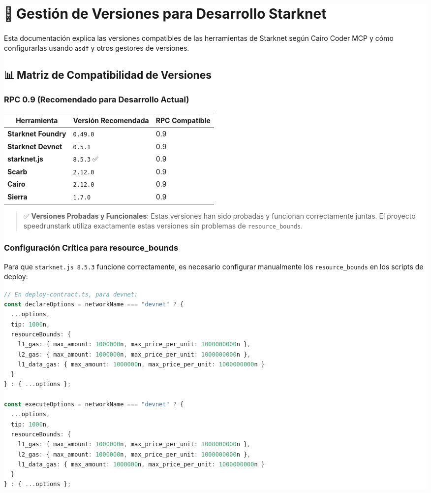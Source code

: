 # 🔧 Gestión de Versiones para Desarrollo Starknet

Esta documentación explica las versiones compatibles de las herramientas de Starknet según Cairo Coder MCP y cómo configurarlas usando `asdf` y otros gestores de versiones.

## 📊 Matriz de Compatibilidad de Versiones

### **RPC 0.9 (Recomendado para Desarrollo Actual)**

| Herramienta | Versión Recomendada | RPC Compatible |
|-------------|-------------------|----------------|
| **Starknet Foundry** | `0.49.0` | 0.9 |
| **Starknet Devnet** | `0.5.1` | 0.9 |
| **starknet.js** | `8.5.3` ✅ | 0.9 |
| **Scarb** | `2.12.0` | 0.9 |
| **Cairo** | `2.12.0` | 0.9 |
| **Sierra** | `1.7.0` | 0.9 |

> ✅ **Versiones Probadas y Funcionales**: Estas versiones han sido probadas y funcionan correctamente juntas. El proyecto speedrunstark utiliza exactamente estas versiones sin problemas de `resource_bounds`.

### **Configuración Crítica para resource_bounds**

Para que `starknet.js 8.5.3` funcione correctamente, es necesario configurar manualmente los `resource_bounds` en los scripts de deploy:

```typescript
// En deploy-contract.ts, para devnet:
const declareOptions = networkName === "devnet" ? {
  ...options,
  tip: 1000n,
  resourceBounds: {
    l1_gas: { max_amount: 1000000n, max_price_per_unit: 1000000000n },
    l2_gas: { max_amount: 1000000n, max_price_per_unit: 1000000000n },
    l1_data_gas: { max_amount: 1000000n, max_price_per_unit: 1000000000n }
  }
} : { ...options };

const executeOptions = networkName === "devnet" ? {
  ...options,
  tip: 1000n,
  resourceBounds: {
    l1_gas: { max_amount: 1000000n, max_price_per_unit: 1000000000n },
    l2_gas: { max_amount: 1000000n, max_price_per_unit: 1000000000n },
    l1_data_gas: { max_amount: 1000000n, max_price_per_unit: 1000000000n }
  }
} : { ...options };
```
